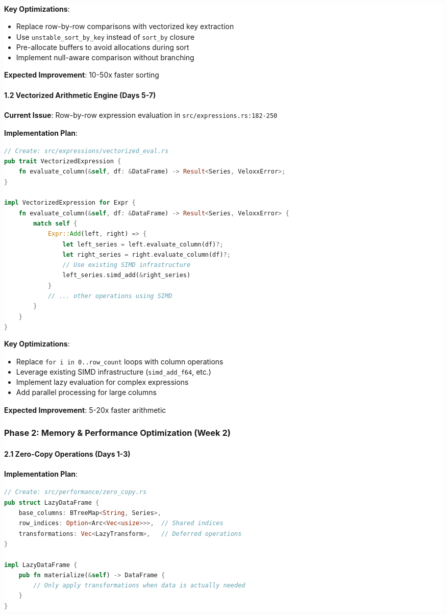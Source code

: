**Key Optimizations**:
- Replace row-by-row comparisons with vectorized key extraction
- Use `unstable_sort_by_key` instead of `sort_by` closure
- Pre-allocate buffers to avoid allocations during sort
- Implement null-aware comparison without branching

**Expected Improvement**: 10-50x faster sorting

#### 1.2 Vectorized Arithmetic Engine (Days 5-7)
**Current Issue**: Row-by-row expression evaluation in `src/expressions.rs:182-250`

**Implementation Plan**:
```rust
// Create: src/expressions/vectorized_eval.rs
pub trait VectorizedExpression {
    fn evaluate_column(&self, df: &DataFrame) -> Result<Series, VeloxxError>;
}

impl VectorizedExpression for Expr {
    fn evaluate_column(&self, df: &DataFrame) -> Result<Series, VeloxxError> {
        match self {
            Expr::Add(left, right) => {
                let left_series = left.evaluate_column(df)?;
                let right_series = right.evaluate_column(df)?;
                // Use existing SIMD infrastructure
                left_series.simd_add(&right_series)
            }
            // ... other operations using SIMD
        }
    }
}
```

**Key Optimizations**:
- Replace `for i in 0..row_count` loops with column operations
- Leverage existing SIMD infrastructure (`simd_add_f64`, etc.)
- Implement lazy evaluation for complex expressions
- Add parallel processing for large columns

**Expected Improvement**: 5-20x faster arithmetic

### Phase 2: Memory & Performance Optimization (Week 2)

#### 2.1 Zero-Copy Operations (Days 1-3)
**Implementation Plan**:
```rust
// Create: src/performance/zero_copy.rs
pub struct LazyDataFrame {
    base_columns: BTreeMap<String, Series>,
    row_indices: Option<Arc<Vec<usize>>>,  // Shared indices
    transformations: Vec<LazyTransform>,   // Deferred operations
}

impl LazyDataFrame {
    pub fn materialize(&self) -> DataFrame {
        // Only apply transformations when data is actually needed
    }
}
```

